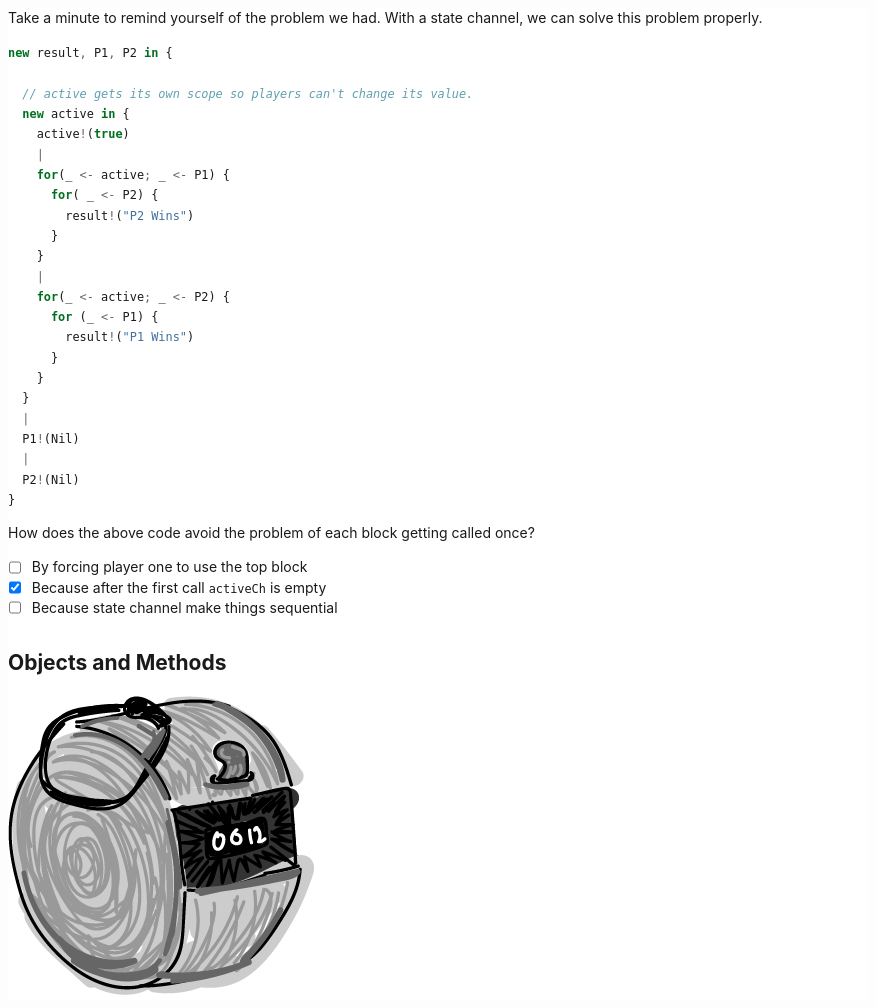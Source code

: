 Take a minute to remind yourself of the problem we had. With a state channel, we can solve this problem properly.

```javascript
new result, P1, P2 in {

  // active gets its own scope so players can't change its value.
  new active in {
    active!(true)
    |
    for(_ <- active; _ <- P1) {
      for( _ <- P2) {
        result!("P2 Wins")
      }
    }
    |
    for(_ <- active; _ <- P2) {
      for (_ <- P1) {
        result!("P1 Wins")
      }
    }
  }
  |
  P1!(Nil)
  |
  P2!(Nil)
}
```

How does the above code avoid the problem of each block getting called once?
- [ ] By forcing player one to use the top block
- [x] Because after the first call `activeCh` is empty
- [ ] Because state channel make things sequential

## Objects and Methods
![This click-counter can be incremented and reset](./images/state-channels-clickCounter.png)

